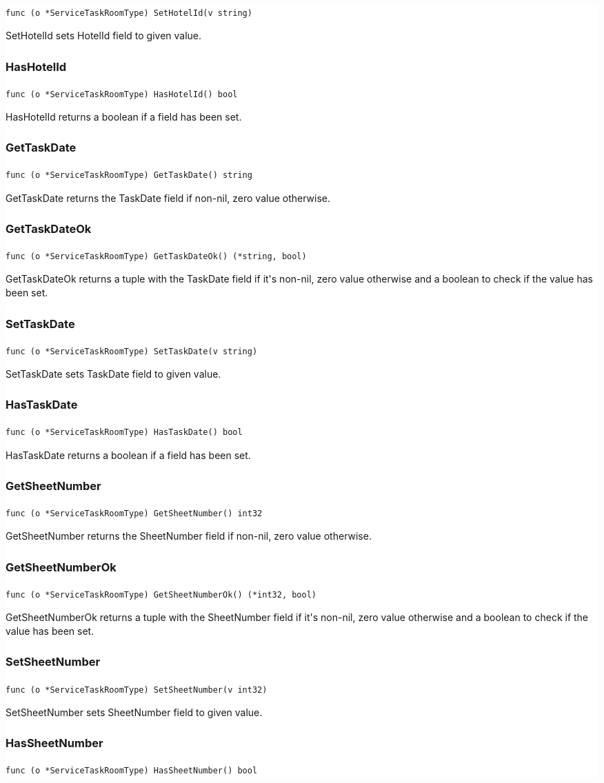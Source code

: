 `func (o *ServiceTaskRoomType) SetHotelId(v string)`

SetHotelId sets HotelId field to given value.

### HasHotelId

`func (o *ServiceTaskRoomType) HasHotelId() bool`

HasHotelId returns a boolean if a field has been set.

### GetTaskDate

`func (o *ServiceTaskRoomType) GetTaskDate() string`

GetTaskDate returns the TaskDate field if non-nil, zero value otherwise.

### GetTaskDateOk

`func (o *ServiceTaskRoomType) GetTaskDateOk() (*string, bool)`

GetTaskDateOk returns a tuple with the TaskDate field if it's non-nil, zero value otherwise
and a boolean to check if the value has been set.

### SetTaskDate

`func (o *ServiceTaskRoomType) SetTaskDate(v string)`

SetTaskDate sets TaskDate field to given value.

### HasTaskDate

`func (o *ServiceTaskRoomType) HasTaskDate() bool`

HasTaskDate returns a boolean if a field has been set.

### GetSheetNumber

`func (o *ServiceTaskRoomType) GetSheetNumber() int32`

GetSheetNumber returns the SheetNumber field if non-nil, zero value otherwise.

### GetSheetNumberOk

`func (o *ServiceTaskRoomType) GetSheetNumberOk() (*int32, bool)`

GetSheetNumberOk returns a tuple with the SheetNumber field if it's non-nil, zero value otherwise
and a boolean to check if the value has been set.

### SetSheetNumber

`func (o *ServiceTaskRoomType) SetSheetNumber(v int32)`

SetSheetNumber sets SheetNumber field to given value.

### HasSheetNumber

`func (o *ServiceTaskRoomType) HasSheetNumber() bool`
